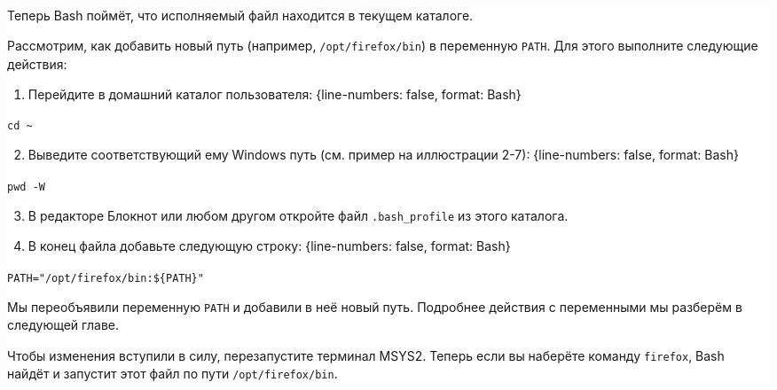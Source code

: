 Теперь Bash поймёт, что исполняемый файл находится в текущем каталоге.

Рассмотрим, как добавить новый путь (например, `/opt/firefox/bin`) в переменную `PATH`. Для этого выполните следующие действия:

1. Перейдите в домашний каталог пользователя:
{line-numbers: false, format: Bash}
```
cd ~
```

2. Выведите соответствующий ему Windows путь (см. пример на иллюстрации 2-7):
{line-numbers: false, format: Bash}
```
pwd -W
```

3. В редакторе Блокнот или любом другом откройте файл `.bash_profile` из этого каталога.

4. В конец файла добавьте следующую строку:
{line-numbers: false, format: Bash}
```
PATH="/opt/firefox/bin:${PATH}"
```

Мы переобъявили переменную `PATH` и добавили в неё новый путь. Подробнее действия с переменными мы разберём в следующей главе.

Чтобы изменения вступили в силу, перезапустите терминал MSYS2. Теперь если вы наберёте команду `firefox`, Bash найдёт и запустит этот файл по пути `/opt/firefox/bin`.
